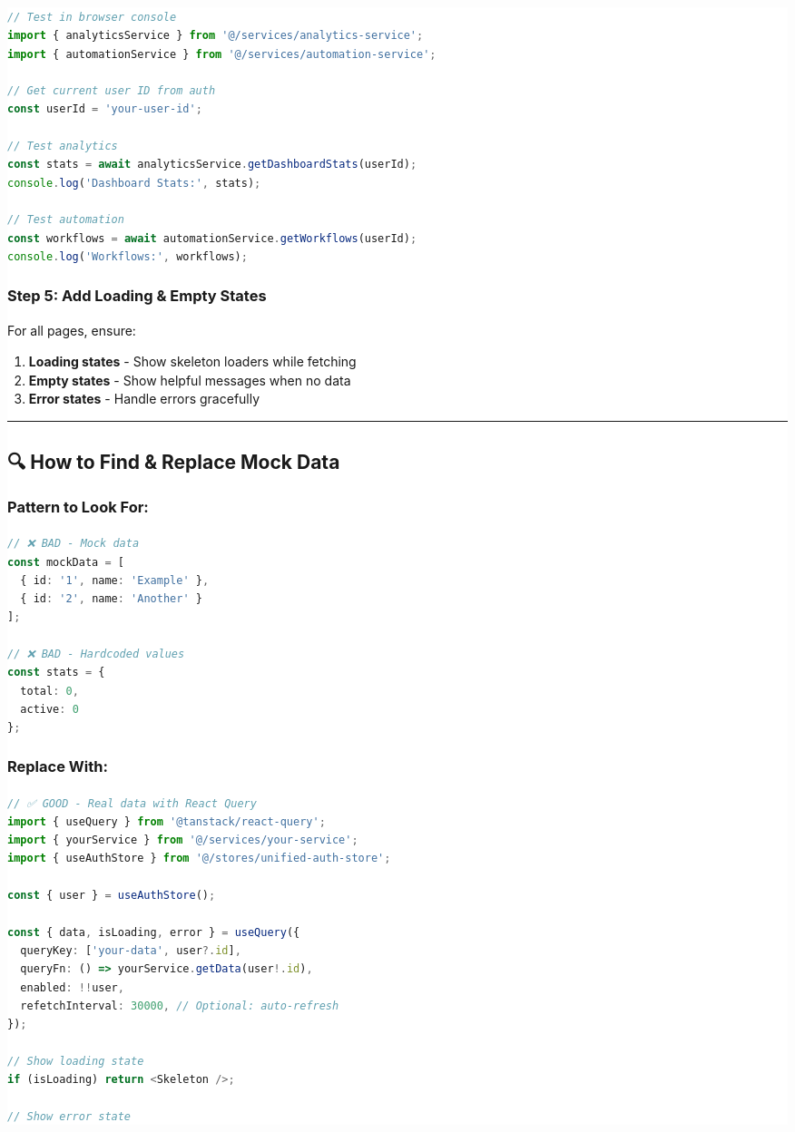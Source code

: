 ```typescript
// Test in browser console
import { analyticsService } from '@/services/analytics-service';
import { automationService } from '@/services/automation-service';

// Get current user ID from auth
const userId = 'your-user-id';

// Test analytics
const stats = await analyticsService.getDashboardStats(userId);
console.log('Dashboard Stats:', stats);

// Test automation
const workflows = await automationService.getWorkflows(userId);
console.log('Workflows:', workflows);
```

### Step 5: Add Loading & Empty States

For all pages, ensure:
1. **Loading states** - Show skeleton loaders while fetching
2. **Empty states** - Show helpful messages when no data
3. **Error states** - Handle errors gracefully

---

## 🔍 How to Find & Replace Mock Data

### Pattern to Look For:

```typescript
// ❌ BAD - Mock data
const mockData = [
  { id: '1', name: 'Example' },
  { id: '2', name: 'Another' }
];

// ❌ BAD - Hardcoded values
const stats = {
  total: 0,
  active: 0
};
```

### Replace With:

```typescript
// ✅ GOOD - Real data with React Query
import { useQuery } from '@tanstack/react-query';
import { yourService } from '@/services/your-service';
import { useAuthStore } from '@/stores/unified-auth-store';

const { user } = useAuthStore();

const { data, isLoading, error } = useQuery({
  queryKey: ['your-data', user?.id],
  queryFn: () => yourService.getData(user!.id),
  enabled: !!user,
  refetchInterval: 30000, // Optional: auto-refresh
});

// Show loading state
if (isLoading) return <Skeleton />;

// Show error state
```